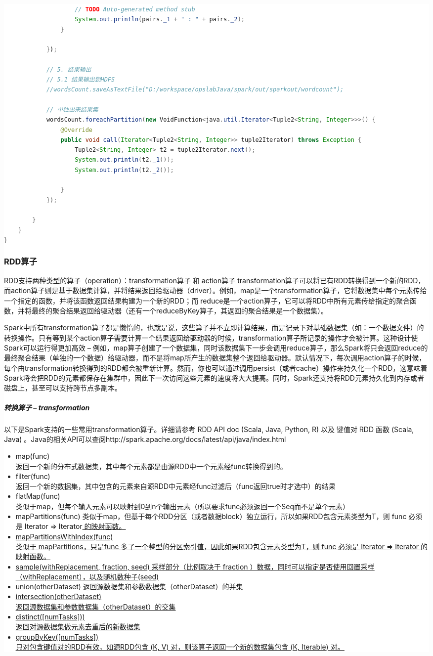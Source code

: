 ```java
                    // TODO Auto-generated method stub
                    System.out.println(pairs._1 + " : " + pairs._2);
                }

            });

            // 5. 结果输出
            // 5.1 结果输出到HDFS
            //wordsCount.saveAsTextFile("D:/workspace/opslabJava/spark/out/sparkout/wordcount");

            // 单独出来结果集
            wordsCount.foreachPartition(new VoidFunction<java.util.Iterator<Tuple2<String, Integer>>>() {
                @Override
                public void call(Iterator<Tuple2<String, Integer>> tuple2Iterator) throws Exception {
                    Tuple2<String, Integer> t2 = tuple2Iterator.next();
                    System.out.println(t2._1());
                    System.out.println(t2._2());

                }
            });

        }
    }
}

```
### RDD算子
RDD支持两种类型的算子（operation）：transformation算子 和 action算子
transformation算子可以将已有RDD转换得到一个新的RDD，而action算子则是基于数据集计算，并将结果返回给驱动器（driver）。例如，map是一个transformation算子，它将数据集中每个元素传给一个指定的函数，并将该函数返回结果构建为一个新的RDD；而 reduce是一个action算子，它可以将RDD中所有元素传给指定的聚合函数，并将最终的聚合结果返回给驱动器（还有一个reduceByKey算子，其返回的聚合结果是一个数据集）。

Spark中所有transformation算子都是懒惰的，也就是说，这些算子并不立即计算结果，而是记录下对基础数据集（如：一个数据文件）的转换操作。只有等到某个action算子需要计算一个结果返回给驱动器的时候，transformation算子所记录的操作才会被计算。这种设计使Spark可以运行得更加高效 – 例如，map算子创建了一个数据集，同时该数据集下一步会调用reduce算子，那么Spark将只会返回reduce的最终聚合结果（单独的一个数据）给驱动器，而不是将map所产生的数据集整个返回给驱动器。默认情况下，每次调用action算子的时候，每个由transformation转换得到的RDD都会被重新计算。然而，你也可以通过调用persist（或者cache）操作来持久化一个RDD，这意味着Spark将会把RDD的元素都保存在集群中，因此下一次访问这些元素的速度将大大提高。同时，Spark还支持将RDD元素持久化到内存或者磁盘上，甚至可以支持跨节点多副本。

##### 转换算子 – transformation
以下是Spark支持的一些常用transformation算子。详细请参考 RDD API doc (Scala, Java, Python, R) 以及 键值对 RDD 函数 (Scala, Java) 。Java的相关API可以查阅http://spark.apache.org/docs/latest/api/java/index.html
* map(func)   
    返回一个新的分布式数据集，其中每个元素都是由源RDD中一个元素经func转换得到的。
* filter(func)    
    返回一个新的数据集，其中包含的元素来自源RDD中元素经func过滤后（func返回true时才选中）的结果
* flatMap(func)   
    类似于map，但每个输入元素可以映射到0到n个输出元素（所以要求func必须返回一个Seq而不是单个元素）
* mapPartitions(func) 
    类似于map，但基于每个RDD分区（或者数据block）独立运行，所以如果RDD包含元素类型为T，则 func 必须是 Iterator<T> => Iterator<U> 的映射函数。
* mapPartitionsWithIndex(func)    
    类似于 mapPartitions，只是func 多了一个整型的分区索引值，因此如果RDD包含元素类型为T，则 func 必须是 Iterator<T> => Iterator<U> 的映射函数。
* sample(withReplacement, fraction, seed) 
    采样部分（比例取决于 fraction ）数据，同时可以指定是否使用回置采样（withReplacement），以及随机数种子(seed)
* union(otherDataset) 
    返回源数据集和参数数据集（otherDataset）的并集
* intersection(otherDataset)  
    返回源数据集和参数数据集（otherDataset）的交集
* distinct([numTasks]))   
    返回对源数据集做元素去重后的新数据集
* groupByKey([numTasks])  
    只对包含键值对的RDD有效，如源RDD包含 (K, V) 对，则该算子返回一个新的数据集包含 (K, Iterable<V>) 对。